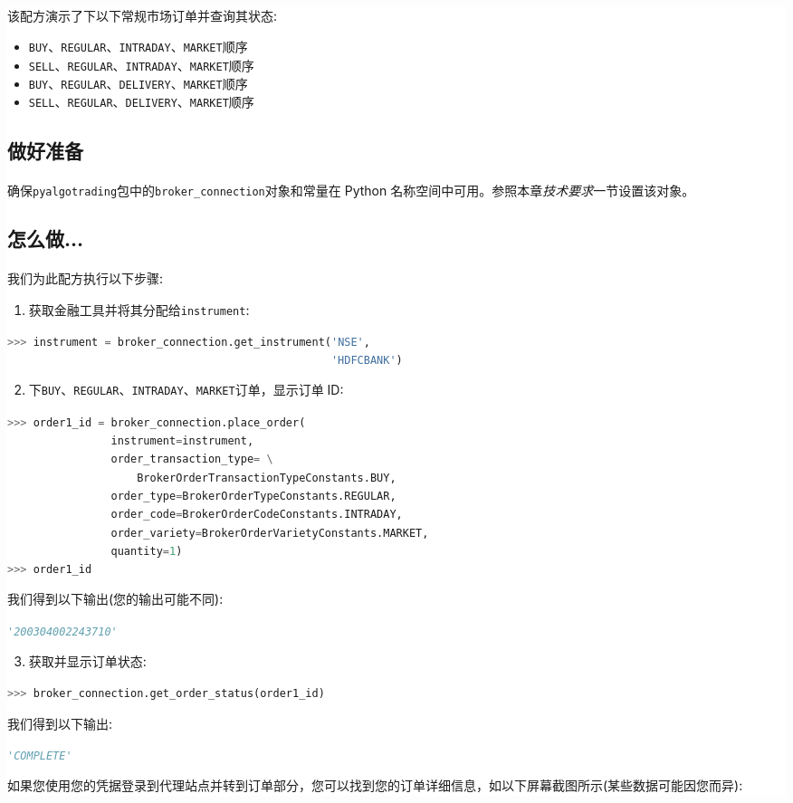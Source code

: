 该配方演示了下以下常规市场订单并查询其状态:

*   `BUY`、`REGULAR`、`INTRADAY`、`MARKET`顺序
*   `SELL`、`REGULAR`、`INTRADAY`、`MARKET`顺序
*   `BUY`、`REGULAR`、`DELIVERY`、`MARKET`顺序
*   `SELL`、`REGULAR`、`DELIVERY`、`MARKET`顺序

## 做好准备

确保`pyalgotrading`包中的`broker_connection`对象和常量在 Python 名称空间中可用。参照本章*技术要求*一节设置该对象。

## 怎么做…

我们为此配方执行以下步骤:

1.  获取金融工具并将其分配给`instrument`:

```py
>>> instrument = broker_connection.get_instrument('NSE', 
                                                  'HDFCBANK')
```

2.  下`BUY`、`REGULAR`、`INTRADAY`、`MARKET`订单，显示订单 ID:

```py
>>> order1_id = broker_connection.place_order(
                instrument=instrument, 
                order_transaction_type= \
                    BrokerOrderTransactionTypeConstants.BUY,
                order_type=BrokerOrderTypeConstants.REGULAR,
                order_code=BrokerOrderCodeConstants.INTRADAY,
                order_variety=BrokerOrderVarietyConstants.MARKET,
                quantity=1)
>>> order1_id
```

我们得到以下输出(您的输出可能不同):

```py
'200304002243710'
```

3.  获取并显示订单状态:

```py
>>> broker_connection.get_order_status(order1_id)
```

我们得到以下输出:

```py
'COMPLETE'
```

如果您使用您的凭据登录到代理站点并转到订单部分，您可以找到您的订单详细信息，如以下屏幕截图所示(某些数据可能因您而异):
